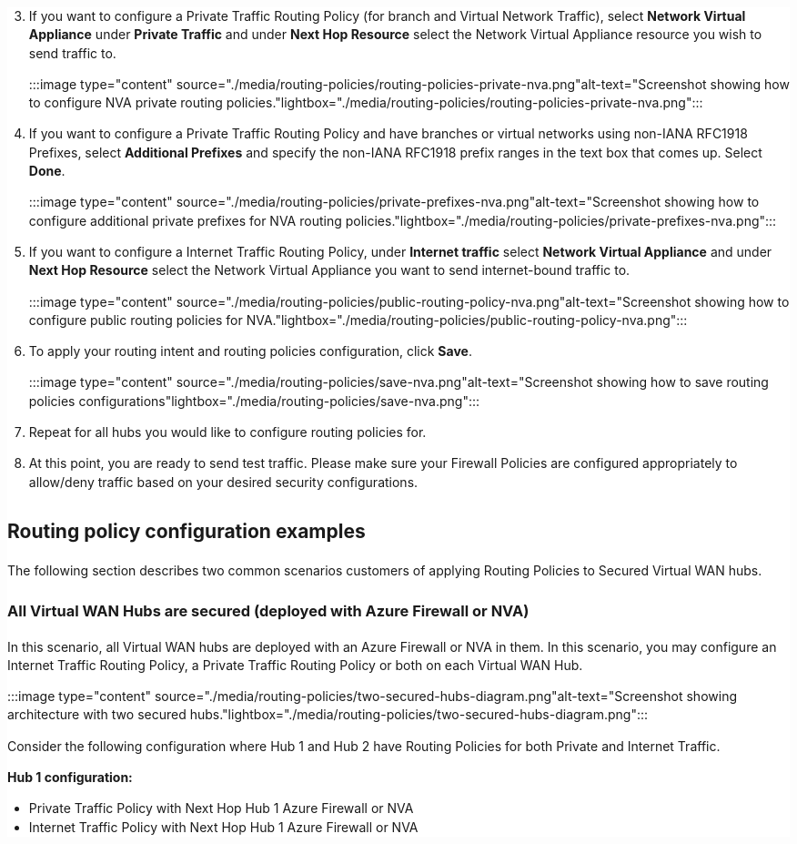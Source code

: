 3. If you want to configure a Private Traffic Routing Policy (for branch and Virtual Network Traffic), select **Network Virtual Appliance** under **Private Traffic** and under **Next Hop Resource** select the Network Virtual Appliance resource you wish to send traffic to. 

    :::image type="content" source="./media/routing-policies/routing-policies-private-nva.png"alt-text="Screenshot showing how to configure NVA private routing policies."lightbox="./media/routing-policies/routing-policies-private-nva.png":::

4. If you want to configure a Private Traffic Routing Policy and have branches or virtual networks using non-IANA RFC1918 Prefixes, select **Additional Prefixes** and specify the non-IANA RFC1918 prefix ranges in the text box that comes up. Select **Done**. 

    :::image type="content" source="./media/routing-policies/private-prefixes-nva.png"alt-text="Screenshot showing how to configure additional private prefixes for NVA  routing policies."lightbox="./media/routing-policies/private-prefixes-nva.png":::

5. If you want to configure a Internet Traffic Routing Policy, under **Internet traffic** select **Network Virtual Appliance** and under **Next Hop Resource** select the Network Virtual Appliance you want to send internet-bound traffic to. 

    :::image type="content" source="./media/routing-policies/public-routing-policy-nva.png"alt-text="Screenshot showing how to configure public routing policies for NVA."lightbox="./media/routing-policies/public-routing-policy-nva.png":::

6. To apply your routing intent and routing policies configuration, click **Save**.

    :::image type="content" source="./media/routing-policies/save-nva.png"alt-text="Screenshot showing how to save routing policies configurations"lightbox="./media/routing-policies/save-nva.png":::

7. Repeat for all hubs you would like to configure routing policies for.

8. At this point, you are ready to send test traffic. Please make sure your Firewall Policies are configured appropriately to allow/deny traffic based on your desired security configurations. 

## Routing policy configuration examples

The following section describes two common scenarios customers of applying Routing Policies to Secured  Virtual WAN hubs.

### All Virtual WAN Hubs are secured (deployed with Azure Firewall or NVA)

In this scenario, all Virtual WAN hubs are deployed with an Azure Firewall or NVA in them. In this scenario, you may configure an Internet Traffic Routing Policy, a Private Traffic Routing Policy or both on each Virtual WAN Hub.

:::image type="content" source="./media/routing-policies/two-secured-hubs-diagram.png"alt-text="Screenshot showing architecture with two secured hubs."lightbox="./media/routing-policies/two-secured-hubs-diagram.png":::

Consider the following configuration where Hub 1 and Hub 2  have Routing Policies for both Private and Internet Traffic. 

**Hub 1 configuration:**
* Private Traffic  Policy with Next Hop Hub 1 Azure Firewall or NVA
* Internet Traffic Policy with Next Hop Hub 1 Azure Firewall or NVA 
